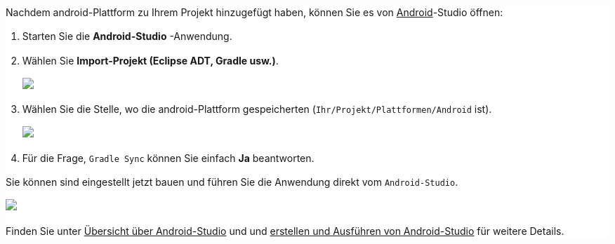 Nachdem android-Plattform zu Ihrem Projekt hinzugefügt haben, können Sie es von [Android][6]-Studio öffnen:

1.  Starten Sie die **Android-Studio** -Anwendung.

2.  Wählen Sie **Import-Projekt (Eclipse ADT, Gradle usw.)**.
    
    ![][19]

3.  Wählen Sie die Stelle, wo die android-Plattform gespeicherten (`Ihr/Projekt/Plattformen/Android` ist).
    
    ![][20]

4.  Für die Frage, `Gradle Sync` können Sie einfach **Ja** beantworten.

 [19]: img/guide/platforms/android/asdk_import_project.png
 [20]: img/guide/platforms/android/asdk_import_select_location.png

Sie können sind eingestellt jetzt bauen und führen Sie die Anwendung direkt vom `Android-Studio`.

![][21]

 [21]: img/guide/platforms/android/asdk_import_done.png

Finden Sie unter [Übersicht über Android-Studio][22] und und [erstellen und Ausführen von Android-Studio][23] für weitere Details.

 [22]: http://developer.android.com/tools/studio/index.html
 [23]: http://developer.android.com/tools/building/building-studio.html

 [1]: http://developer.android.com/sdk/index.html#Requirements
 [2]: http://developer.android.com/about/dashboards/index.html
 [3]: http://cordova.apache.org
 [4]: http://www.oracle.com/technetwork/java/javase/downloads/jdk7-downloads-1880260.html
 [5]: http://developer.android.com/sdk/installing/index.html?pkg=tools
 [6]: http://developer.android.com/sdk/installing/index.html?pkg=studio
 [7]: http://developer.android.com/sdk/installing/adding-packages.html
 [8]: img/guide/platforms/android/asdk_device.png
 [9]: img/guide/platforms/android/asdk_newAVD.png
 [10]: img/guide/platforms/android/asdk_avds.png
 [11]: img/guide/platforms/android/asdk_emulator.png
 [12]: http://ark.intel.com/products/virtualizationtechnology
 [13]: https://downloadcenter.intel.com/Detail_Desc.aspx?ProductID=1881&DwnldID=7838
 [14]: https://downloadcenter.intel.com/Detail_Desc.aspx?ProductID=1881&DwnldID=7840&lang=eng
 [15]: img/guide/platforms/android/intel_pid_util_620px.png
 [16]: img/guide/platforms/android/asdk_man_intel_image_haxm.png
 [17]: http://software.intel.com/en-us/android/articles/speeding-up-the-android-emulator-on-intel-architecture
 [18]: img/guide/platforms/android/emulator2x.png